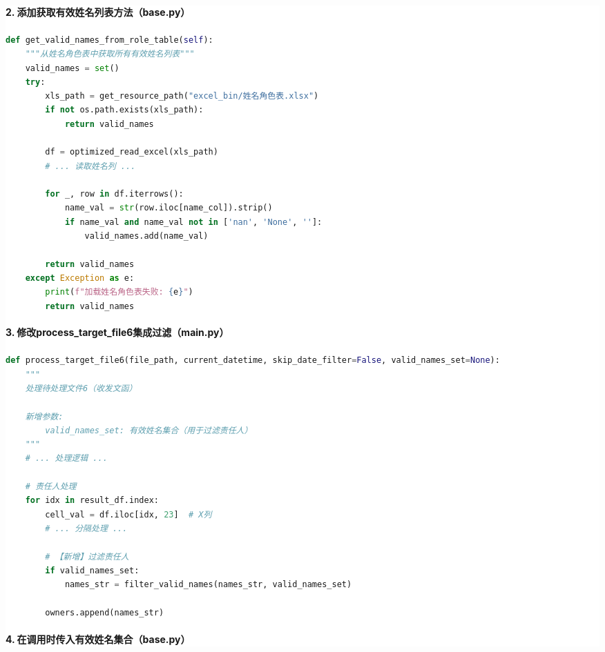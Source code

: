 
#### 2. 添加获取有效姓名列表方法（base.py）

```python
def get_valid_names_from_role_table(self):
    """从姓名角色表中获取所有有效姓名列表"""
    valid_names = set()
    try:
        xls_path = get_resource_path("excel_bin/姓名角色表.xlsx")
        if not os.path.exists(xls_path):
            return valid_names
        
        df = optimized_read_excel(xls_path)
        # ... 读取姓名列 ...
        
        for _, row in df.iterrows():
            name_val = str(row.iloc[name_col]).strip()
            if name_val and name_val not in ['nan', 'None', '']:
                valid_names.add(name_val)
        
        return valid_names
    except Exception as e:
        print(f"加载姓名角色表失败: {e}")
        return valid_names
```

#### 3. 修改process_target_file6集成过滤（main.py）

```python
def process_target_file6(file_path, current_datetime, skip_date_filter=False, valid_names_set=None):
    """
    处理待处理文件6（收发文函）
    
    新增参数:
        valid_names_set: 有效姓名集合（用于过滤责任人）
    """
    # ... 处理逻辑 ...
    
    # 责任人处理
    for idx in result_df.index:
        cell_val = df.iloc[idx, 23]  # X列
        # ... 分隔处理 ...
        
        # 【新增】过滤责任人
        if valid_names_set:
            names_str = filter_valid_names(names_str, valid_names_set)
        
        owners.append(names_str)
```

#### 4. 在调用时传入有效姓名集合（base.py）
